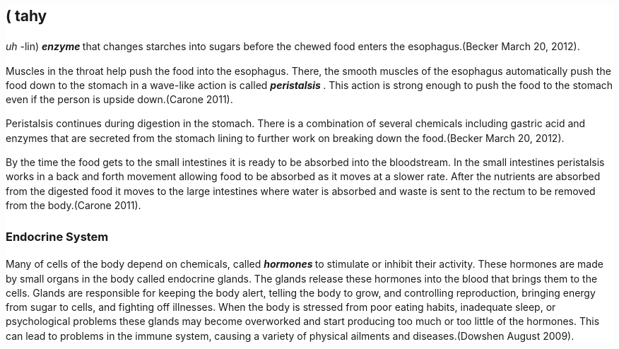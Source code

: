   (
  <b>
   tahy
  </b>
  -
  <i>
   uh
  </i>
  -lin)
  <i>
   <b>
    enzyme
   </b>
  </i>
  that changes starches into sugars before the chewed food enters the esophagus.(Becker March 20, 2012).
 </p>
<p>
  Muscles in the throat help push the food into the esophagus. There, the smooth muscles of the esophagus automatically push the food down to the stomach in a wave-like action is called
  <i>
   <b>
    peristalsis
   </b>
  </i>
  . This action is strong enough to push the food to the stomach even if the person is upside down.(Carone 2011).
 </p>
<p>
  Peristalsis continues during digestion in the stomach. There is a combination of several chemicals including gastric acid and enzymes that are secreted from the stomach lining to further work on breaking down the food.(Becker March 20, 2012).
 </p>
<p>
  By the time the food gets to the small intestines it is ready to be absorbed into the bloodstream. In the small intestines peristalsis works in a back and forth movement allowing food to be absorbed as it moves at a slower rate. After the nutrients are absorbed from the digested food it moves to the large intestines where water is absorbed and waste is sent to the rectum to be removed from the body.(Carone 2011).
 </p>

<h3>
  Endocrine System
 </h3>
 <p>
  Many of cells of the body depend on chemicals, called
  <i>
   <b>
    hormones
   </b>
  </i>
  to stimulate or inhibit their activity. These hormones are made by small organs in the body called endocrine glands. The glands release these hormones into the blood that brings them to the cells. Glands are responsible for keeping the body alert, telling the body to grow, and controlling reproduction, bringing energy from sugar to cells, and fighting off illnesses. When the body is stressed from poor eating habits, inadequate sleep, or psychological problems these glands may become overworked and start producing too much or too little of the hormones. This can lead to problems in the immune system, causing a variety of physical ailments and diseases.(Dowshen August 2009).
 </p>
